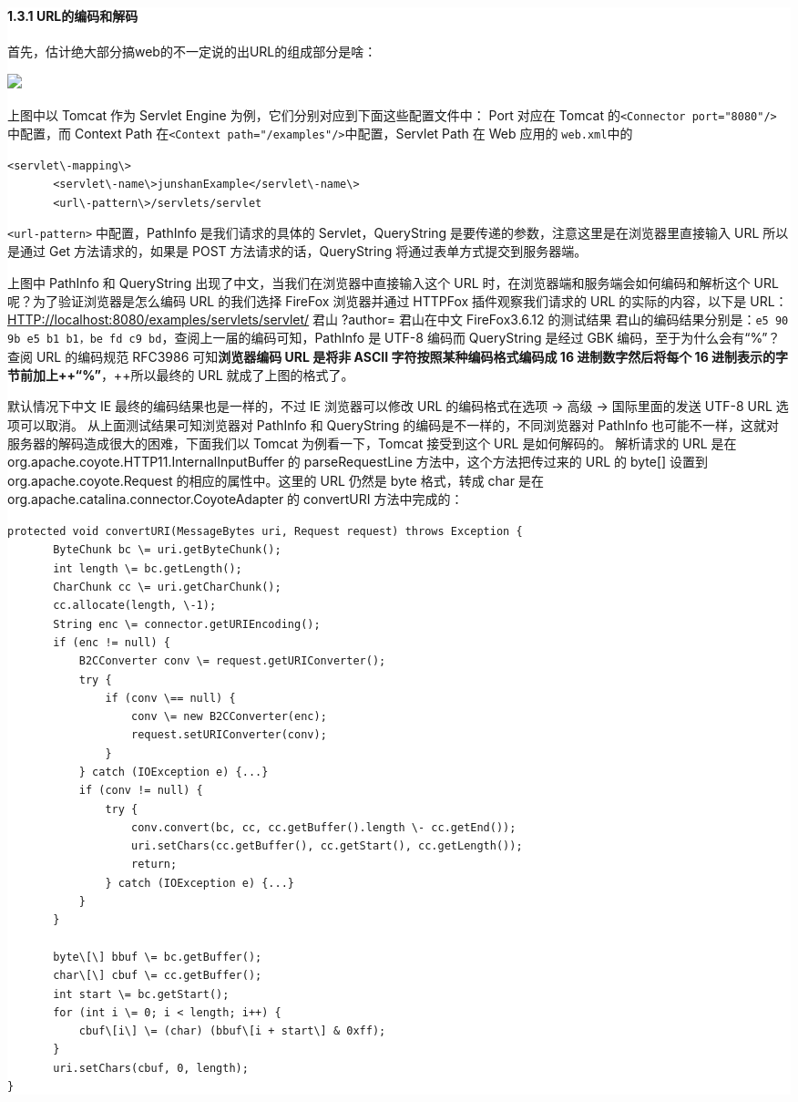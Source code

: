 #### 1.3.1 URL的编码和解码

首先，估计绝大部分搞web的不一定说的出URL的组成部分是啥：

![](https://ask.qcloudimg.com/http-save/yehe-1158094/s5hdsywhgn.gif)

上图中以 Tomcat 作为 Servlet Engine 为例，它们分别对应到下面这些配置文件中： Port 对应在 Tomcat 的`<Connector port="8080"/>` 中配置，而 Context Path 在`<Context path="/examples"/>`中配置，Servlet Path 在 Web 应用的 `web.xml`中的

```
<servlet\-mapping\> 
       <servlet\-name\>junshanExample</servlet\-name\> 
       <url\-pattern\>/servlets/servlet
```

`<url-pattern>` 中配置，PathInfo 是我们请求的具体的 Servlet，QueryString 是要传递的参数，注意这里是在浏览器里直接输入 URL 所以是通过 Get 方法请求的，如果是 POST 方法请求的话，QueryString 将通过表单方式提交到服务器端。

上图中 PathInfo 和 QueryString 出现了中文，当我们在浏览器中直接输入这个 URL 时，在浏览器端和服务端会如何编码和解析这个 URL 呢？为了验证浏览器是怎么编码 URL 的我们选择 FireFox 浏览器并通过 HTTPFox 插件观察我们请求的 URL 的实际的内容，以下是 URL：[HTTP://localhost:8080/examples/servlets/servlet/](http://localhost:8080/examples/servlets/servlet/) 君山 ?author= 君山在中文 FireFox3.6.12 的测试结果 君山的编码结果分别是：`e5 90 9b e5 b1 b1，be fd c9 bd`，查阅上一届的编码可知，PathInfo 是 UTF-8 编码而 QueryString 是经过 GBK 编码，至于为什么会有“%”？查阅 URL 的编码规范 RFC3986 可知**浏览器编码 URL 是将非 ASCII 字符按照某种编码格式编码成 16 进制数字然后将每个 16 进制表示的字节前加上++“%”**，++所以最终的 URL 就成了上图的格式了。

默认情况下中文 IE 最终的编码结果也是一样的，不过 IE 浏览器可以修改 URL 的编码格式在选项 -> 高级 -> 国际里面的发送 UTF-8 URL 选项可以取消。 从上面测试结果可知浏览器对 PathInfo 和 QueryString 的编码是不一样的，不同浏览器对 PathInfo 也可能不一样，这就对服务器的解码造成很大的困难，下面我们以 Tomcat 为例看一下，Tomcat 接受到这个 URL 是如何解码的。 解析请求的 URL 是在 org.apache.coyote.HTTP11.InternalInputBuffer 的 parseRequestLine 方法中，这个方法把传过来的 URL 的 byte\[\] 设置到 org.apache.coyote.Request 的相应的属性中。这里的 URL 仍然是 byte 格式，转成 char 是在 org.apache.catalina.connector.CoyoteAdapter 的 convertURI 方法中完成的：

```
protected void convertURI(MessageBytes uri, Request request) throws Exception { 
       ByteChunk bc \= uri.getByteChunk(); 
       int length \= bc.getLength(); 
       CharChunk cc \= uri.getCharChunk(); 
       cc.allocate(length, \-1); 
       String enc \= connector.getURIEncoding(); 
       if (enc != null) { 
           B2CConverter conv \= request.getURIConverter(); 
           try { 
               if (conv \== null) { 
                   conv \= new B2CConverter(enc); 
                   request.setURIConverter(conv); 
               } 
           } catch (IOException e) {...} 
           if (conv != null) { 
               try { 
                   conv.convert(bc, cc, cc.getBuffer().length \- cc.getEnd()); 
                   uri.setChars(cc.getBuffer(), cc.getStart(), cc.getLength()); 
                   return; 
               } catch (IOException e) {...} 
           } 
       } 
       
       byte\[\] bbuf \= bc.getBuffer(); 
       char\[\] cbuf \= cc.getBuffer(); 
       int start \= bc.getStart(); 
       for (int i \= 0; i < length; i++) { 
           cbuf\[i\] \= (char) (bbuf\[i + start\] & 0xff); 
       } 
       uri.setChars(cbuf, 0, length); 
}
```
